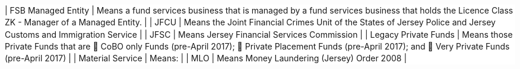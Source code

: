 | FSB Managed Entity     | Means a fund services  business  that  is  managed  by  a  fund  services  business  that  holds  the  Licence  Class  ZK  -  Manager  of  a  Managed  Entity.                                                                                                                                                                                                                                                                                                                                                                                                                                                                                                                                                                                                                                                                                                                                                                                                                                                                                                                                                                                                                                                                                                                                           |
| JFCU                   | Means the Joint Financial Crimes Unit of the States of Jersey Police and  Jersey Customs and Immigration Service                                                                                                                                                                                                                                                                                                                                                                                                                                                                                                                                                                                                                                                                                                                                                                                                                                                                                                                                                                                                                                                                                                                                                                                         |
| JFSC                   | Means Jersey Financial Services Commission                                                                                                                                                                                                                                                                                                                                                                                                                                                                                                                                                                                                                                                                                                                                                                                                                                                                                                                                                                                                                                                                                                                                                                                                                                                               |
| Legacy Private Funds   | Means those Private Funds that are   CoBO only Funds (pre-April 2017);   Private Placement Funds (pre-April 2017); and  Very Private Funds (pre-April 2017)                                                                                                                                                                                                                                                                                                                                                                                                                                                                                                                                                                                                                                                                                                                                                                                                                                                                                                                                                                                                                                                                                                                                           |
| Material Service            | Means:                                                                                                                                                                                                                                                                                                                      |
| MLO                         | Means Money Laundering (Jersey) Order 2008                                                                                                                                                                                                                                                                                  |